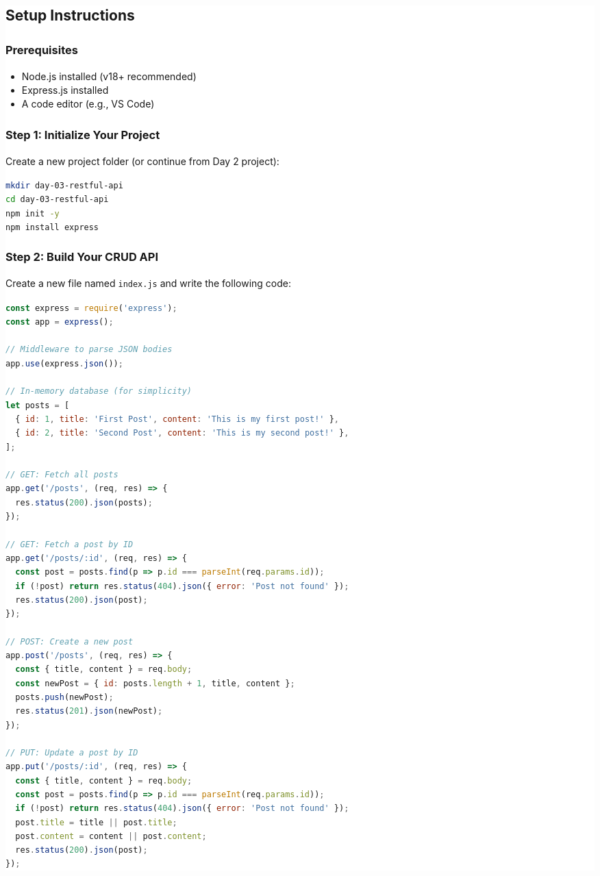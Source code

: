 ## Setup Instructions

### Prerequisites
- Node.js installed (v18+ recommended)
- Express.js installed
- A code editor (e.g., VS Code)

### Step 1: Initialize Your Project
Create a new project folder (or continue from Day 2 project):

```bash
mkdir day-03-restful-api
cd day-03-restful-api
npm init -y
npm install express
```

### Step 2: Build Your CRUD API
Create a new file named `index.js` and write the following code:

```js
const express = require('express');
const app = express();

// Middleware to parse JSON bodies
app.use(express.json());

// In-memory database (for simplicity)
let posts = [
  { id: 1, title: 'First Post', content: 'This is my first post!' },
  { id: 2, title: 'Second Post', content: 'This is my second post!' },
];

// GET: Fetch all posts
app.get('/posts', (req, res) => {
  res.status(200).json(posts);
});

// GET: Fetch a post by ID
app.get('/posts/:id', (req, res) => {
  const post = posts.find(p => p.id === parseInt(req.params.id));
  if (!post) return res.status(404).json({ error: 'Post not found' });
  res.status(200).json(post);
});

// POST: Create a new post
app.post('/posts', (req, res) => {
  const { title, content } = req.body;
  const newPost = { id: posts.length + 1, title, content };
  posts.push(newPost);
  res.status(201).json(newPost);
});

// PUT: Update a post by ID
app.put('/posts/:id', (req, res) => {
  const { title, content } = req.body;
  const post = posts.find(p => p.id === parseInt(req.params.id));
  if (!post) return res.status(404).json({ error: 'Post not found' });
  post.title = title || post.title;
  post.content = content || post.content;
  res.status(200).json(post);
});

```